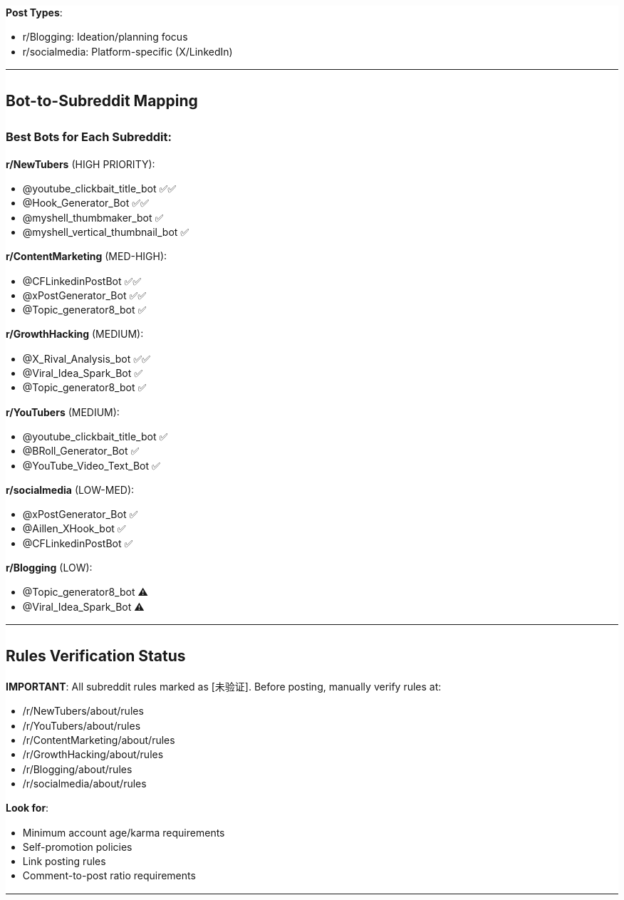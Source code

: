 **Post Types**:
- r/Blogging: Ideation/planning focus
- r/socialmedia: Platform-specific (X/LinkedIn)

---

## Bot-to-Subreddit Mapping

### Best Bots for Each Subreddit:

**r/NewTubers** (HIGH PRIORITY):
- @youtube_clickbait_title_bot ✅✅
- @Hook_Generator_Bot ✅✅
- @myshell_thumbmaker_bot ✅
- @myshell_vertical_thumbnail_bot ✅

**r/ContentMarketing** (MED-HIGH):
- @CFLinkedinPostBot ✅✅
- @xPostGenerator_Bot ✅✅
- @Topic_generator8_bot ✅

**r/GrowthHacking** (MEDIUM):
- @X_Rival_Analysis_bot ✅✅
- @Viral_Idea_Spark_Bot ✅
- @Topic_generator8_bot ✅

**r/YouTubers** (MEDIUM):
- @youtube_clickbait_title_bot ✅
- @BRoll_Generator_Bot ✅
- @YouTube_Video_Text_Bot ✅

**r/socialmedia** (LOW-MED):
- @xPostGenerator_Bot ✅
- @Aillen_XHook_bot ✅
- @CFLinkedinPostBot ✅

**r/Blogging** (LOW):
- @Topic_generator8_bot ⚠️
- @Viral_Idea_Spark_Bot ⚠️

---

## Rules Verification Status

**IMPORTANT**: All subreddit rules marked as [未验证]. Before posting, manually verify rules at:
- /r/NewTubers/about/rules
- /r/YouTubers/about/rules
- /r/ContentMarketing/about/rules
- /r/GrowthHacking/about/rules
- /r/Blogging/about/rules
- /r/socialmedia/about/rules

**Look for**:
- Minimum account age/karma requirements
- Self-promotion policies
- Link posting rules
- Comment-to-post ratio requirements

---